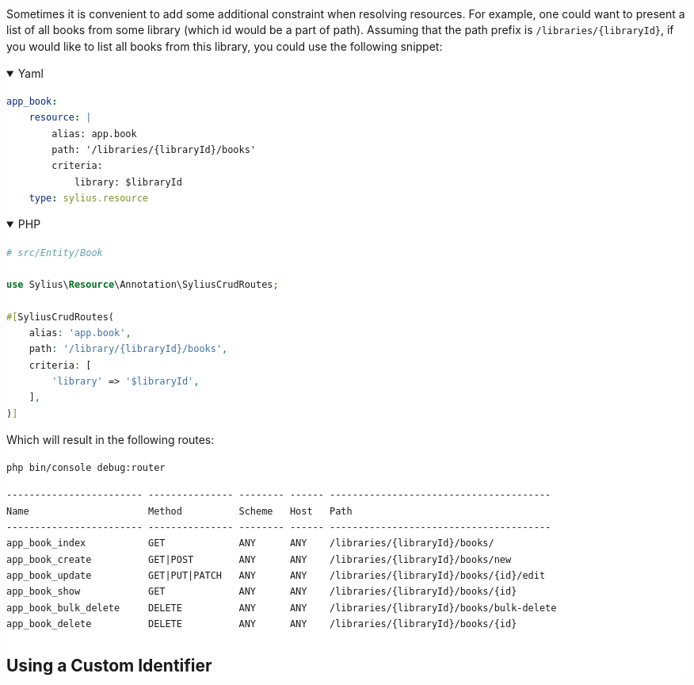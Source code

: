 Sometimes it is convenient to add some additional constraint when resolving resources. For example, one could want to present a list of all books from some library (which id would be a part of path).
Assuming that the path prefix is `/libraries/{libraryId}`, if you would like to list all books from this library, you could use the following snippet:

<details open><summary>Yaml</summary>

```yaml
app_book:
    resource: |
        alias: app.book
        path: '/libraries/{libraryId}/books'
        criteria:
            library: $libraryId
    type: sylius.resource
```

</details>

<details open><summary>PHP</summary>

```php
# src/Entity/Book

use Sylius\Resource\Annotation\SyliusCrudRoutes;

#[SyliusCrudRoutes(
    alias: 'app.book',
    path: '/library/{libraryId}/books',
    criteria: [
        'library' => '$libraryId',
    ],
)]
```

</details>

Which will result in the following routes:

```bash
php bin/console debug:router
```
```
------------------------ --------------- -------- ------ ---------------------------------------
Name                     Method          Scheme   Host   Path
------------------------ --------------- -------- ------ ---------------------------------------
app_book_index           GET             ANY      ANY    /libraries/{libraryId}/books/
app_book_create          GET|POST        ANY      ANY    /libraries/{libraryId}/books/new
app_book_update          GET|PUT|PATCH   ANY      ANY    /libraries/{libraryId}/books/{id}/edit
app_book_show            GET             ANY      ANY    /libraries/{libraryId}/books/{id}
app_book_bulk_delete     DELETE          ANY      ANY    /libraries/{libraryId}/books/bulk-delete
app_book_delete          DELETE          ANY      ANY    /libraries/{libraryId}/books/{id}
```

## Using a Custom Identifier

